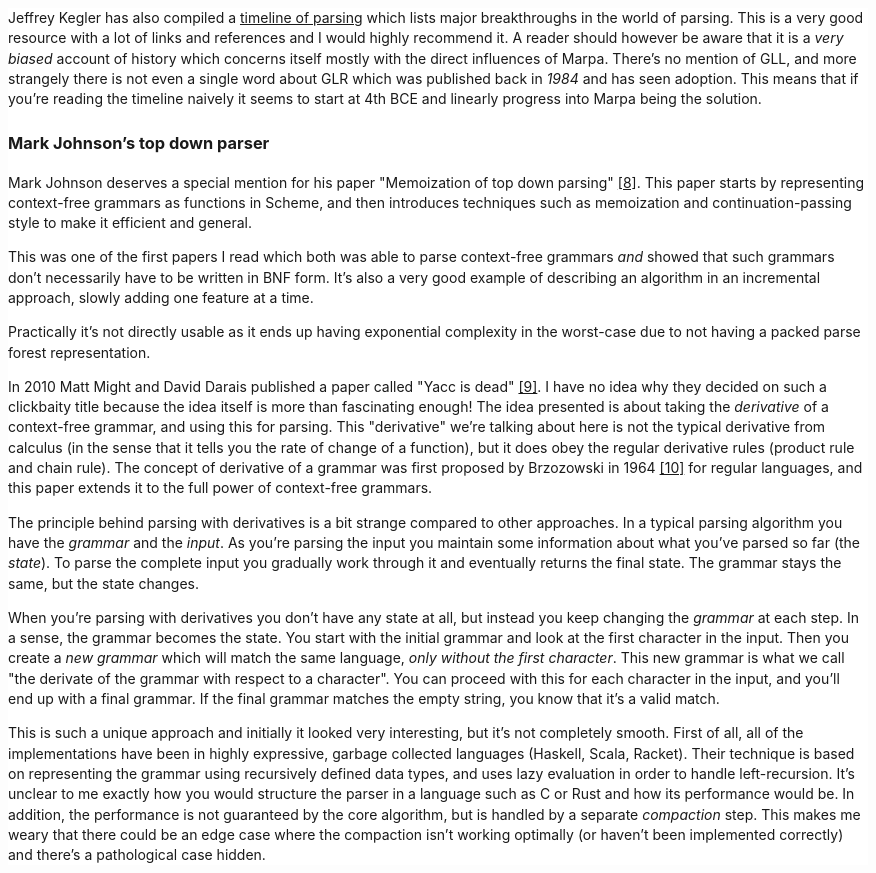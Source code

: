 Jeffrey Kegler has also compiled a [timeline of parsing](https://jeffreykegler.github.io/personal/timeline_v3) which lists major breakthroughs in the world of parsing. This is a very good resource with a lot of links and references and I would highly recommend it. A reader should however be aware that it is a _very biased_ account of history which concerns itself mostly with the direct influences of Marpa. There’s no mention of GLL, and more strangely there is not even a single word about GLR which was published back in _1984_ and has seen adoption. This means that if you’re reading the timeline naively it seems to start at 4th BCE and linearly progress into Marpa being the solution.

### [](https://www.sanity.io/blog/why-we-wrote-yet-another-parser-compiler#mark-johnsons-top-down-parser-1ee337ffa261)Mark Johnson’s top down parser

Mark Johnson deserves a special mention for his paper "Memoization of top down parsing" [\[8\]](https://github.com/sanity-io/holm-glush-article#mark-memo). This paper starts by representing context-free grammars as functions in Scheme, and then introduces techniques such as memoization and continuation-passing style to make it efficient and general.

This was one of the first papers I read which both was able to parse context-free grammars _and_ showed that such grammars don’t necessarily have to be written in BNF form. It’s also a very good example of describing an algorithm in an incremental approach, slowly adding one feature at a time.

Practically it’s not directly usable as it ends up having exponential complexity in the worst-case due to not having a packed parse forest representation.

In 2010 Matt Might and David Darais published a paper called "Yacc is dead" [\[9\]](https://github.com/sanity-io/holm-glush-article#yacc-dead). I have no idea why they decided on such a clickbaity title because the idea itself is more than fascinating enough! The idea presented is about taking the _derivative_ of a context-free grammar, and using this for parsing. This "derivative" we’re talking about here is not the typical derivative from calculus (in the sense that it tells you the rate of change of a function), but it does obey the regular derivative rules (product rule and chain rule). The concept of derivative of a grammar was first proposed by Brzozowski in 1964 [\[10\]](https://github.com/sanity-io/holm-glush-article#deriv-brz) for regular languages, and this paper extends it to the full power of context-free grammars.

The principle behind parsing with derivatives is a bit strange compared to other approaches. In a typical parsing algorithm you have the _grammar_ and the _input_. As you’re parsing the input you maintain some information about what you’ve parsed so far (the _state_). To parse the complete input you gradually work through it and eventually returns the final state. The grammar stays the same, but the state changes.

When you’re parsing with derivatives you don’t have any state at all, but instead you keep changing the _grammar_ at each step. In a sense, the grammar becomes the state. You start with the initial grammar and look at the first character in the input. Then you create a _new grammar_ which will match the same language, _only without the first character_. This new grammar is what we call "the derivate of the grammar with respect to a character". You can proceed with this for each character in the input, and you’ll end up with a final grammar. If the final grammar matches the empty string, you know that it’s a valid match.

This is such a unique approach and initially it looked very interesting, but it’s not completely smooth. First of all, all of the implementations have been in highly expressive, garbage collected languages (Haskell, Scala, Racket). Their technique is based on representing the grammar using recursively defined data types, and uses lazy evaluation in order to handle left-recursion. It’s unclear to me exactly how you would structure the parser in a language such as C or Rust and how its performance would be. In addition, the performance is not guaranteed by the core algorithm, but is handled by a separate _compaction_ step. This makes me weary that there could be an edge case where the compaction isn’t working optimally (or haven’t been implemented correctly) and there’s a pathological case hidden.

